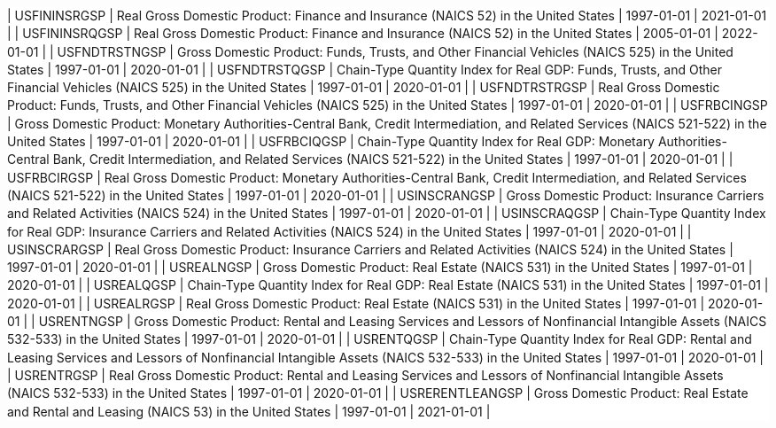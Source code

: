 | USFININSRGSP       | Real Gross Domestic Product: Finance and Insurance (NAICS 52) in the United States                                                                                                                                                                            | 1997-01-01          | 2021-01-01        |
| USFININSRQGSP      | Real Gross Domestic Product: Finance and Insurance (NAICS 52) in the United States                                                                                                                                                                            | 2005-01-01          | 2022-01-01        |
| USFNDTRSTNGSP      | Gross Domestic Product: Funds, Trusts, and Other Financial Vehicles (NAICS 525) in the United States                                                                                                                                                          | 1997-01-01          | 2020-01-01        |
| USFNDTRSTQGSP      | Chain-Type Quantity Index for Real GDP: Funds, Trusts, and Other Financial Vehicles (NAICS 525) in the United States                                                                                                                                          | 1997-01-01          | 2020-01-01        |
| USFNDTRSTRGSP      | Real Gross Domestic Product: Funds, Trusts, and Other Financial Vehicles (NAICS 525) in the United States                                                                                                                                                     | 1997-01-01          | 2020-01-01        |
| USFRBCINGSP        | Gross Domestic Product: Monetary Authorities-Central Bank, Credit Intermediation, and Related Services (NAICS 521-522) in the United States                                                                                                                   | 1997-01-01          | 2020-01-01        |
| USFRBCIQGSP        | Chain-Type Quantity Index for Real GDP: Monetary Authorities-Central Bank, Credit Intermediation, and Related Services (NAICS 521-522) in the United States                                                                                                   | 1997-01-01          | 2020-01-01        |
| USFRBCIRGSP        | Real Gross Domestic Product: Monetary Authorities-Central Bank, Credit Intermediation, and Related Services (NAICS 521-522) in the United States                                                                                                              | 1997-01-01          | 2020-01-01        |
| USINSCRANGSP       | Gross Domestic Product: Insurance Carriers and Related Activities (NAICS 524) in the United States                                                                                                                                                            | 1997-01-01          | 2020-01-01        |
| USINSCRAQGSP       | Chain-Type Quantity Index for Real GDP: Insurance Carriers and Related Activities (NAICS 524) in the United States                                                                                                                                            | 1997-01-01          | 2020-01-01        |
| USINSCRARGSP       | Real Gross Domestic Product: Insurance Carriers and Related Activities (NAICS 524) in the United States                                                                                                                                                       | 1997-01-01          | 2020-01-01        |
| USREALNGSP         | Gross Domestic Product: Real Estate (NAICS 531) in the United States                                                                                                                                                                                          | 1997-01-01          | 2020-01-01        |
| USREALQGSP         | Chain-Type Quantity Index for Real GDP: Real Estate (NAICS 531) in the United States                                                                                                                                                                          | 1997-01-01          | 2020-01-01        |
| USREALRGSP         | Real Gross Domestic Product: Real Estate (NAICS 531) in the United States                                                                                                                                                                                     | 1997-01-01          | 2020-01-01        |
| USRENTNGSP         | Gross Domestic Product: Rental and Leasing Services and Lessors of Nonfinancial Intangible Assets (NAICS 532-533) in the United States                                                                                                                        | 1997-01-01          | 2020-01-01        |
| USRENTQGSP         | Chain-Type Quantity Index for Real GDP: Rental and Leasing Services and Lessors of Nonfinancial Intangible Assets (NAICS 532-533) in the United States                                                                                                        | 1997-01-01          | 2020-01-01        |
| USRENTRGSP         | Real Gross Domestic Product: Rental and Leasing Services and Lessors of Nonfinancial Intangible Assets (NAICS 532-533) in the United States                                                                                                                   | 1997-01-01          | 2020-01-01        |
| USRERENTLEANGSP    | Gross Domestic Product: Real Estate and Rental and Leasing (NAICS 53) in the United States                                                                                                                                                                    | 1997-01-01          | 2021-01-01        |